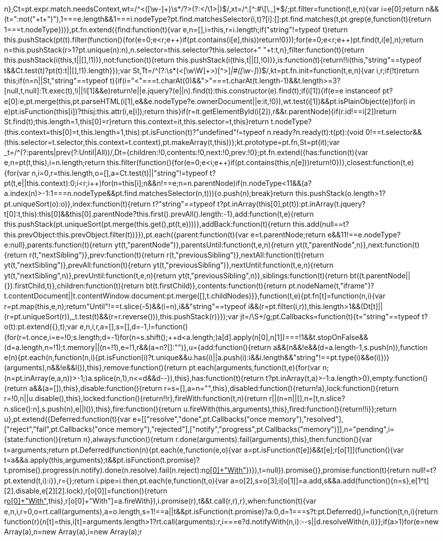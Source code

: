 n},Ct=pt.expr.match.needsContext,wt=/^<([\w-]+)\s*\/?>(?:<\/\1>|)$/,xt=/^.[^:#\[\.,]*$/;pt.filter=function(t,e,n){var i=e[0];return n&&(t=":not("+t+")"),1===e.length&&1===i.nodeType?pt.find.matchesSelector(i,t)?[i]:[]:pt.find.matches(t,pt.grep(e,function(t){return 1===t.nodeType}))},pt.fn.extend({find:function(t){var e,n=[],i=this,r=i.length;if("string"!=typeof t)return this.pushStack(pt(t).filter(function(){for(e=0;e<r;e++)if(pt.contains(i[e],this))return!0}));for(e=0;e<r;e++)pt.find(t,i[e],n);return n=this.pushStack(r>1?pt.unique(n):n),n.selector=this.selector?this.selector+" "+t:t,n},filter:function(t){return this.pushStack(i(this,t||[],!1))},not:function(t){return this.pushStack(i(this,t||[],!0))},is:function(t){return!!i(this,"string"==typeof t&&Ct.test(t)?pt(t):t||[],!1).length}});var St,Tt=/^(?:\s*(<[\w\W]+>)[^>]*|#([\w-]*))$/,kt=pt.fn.init=function(t,e,n){var i,r;if(!t)return this;if(n=n||St,"string"==typeof t){if(i="<"===t.charAt(0)&&">"===t.charAt(t.length-1)&&t.length>=3?[null,t,null]:Tt.exec(t),!i||!i[1]&&e)return!e||e.jquery?(e||n).find(t):this.constructor(e).find(t);if(i[1]){if(e=e instanceof pt?e[0]:e,pt.merge(this,pt.parseHTML(i[1],e&&e.nodeType?e.ownerDocument||e:it,!0)),wt.test(i[1])&&pt.isPlainObject(e))for(i in e)pt.isFunction(this[i])?this[i](e[i]):this.attr(i,e[i]);return this}if(r=it.getElementById(i[2]),r&&r.parentNode){if(r.id!==i[2])return St.find(t);this.length=1,this[0]=r}return this.context=it,this.selector=t,this}return t.nodeType?(this.context=this[0]=t,this.length=1,this):pt.isFunction(t)?"undefined"!=typeof n.ready?n.ready(t):t(pt):(void 0!==t.selector&&(this.selector=t.selector,this.context=t.context),pt.makeArray(t,this))};kt.prototype=pt.fn,St=pt(it);var _t=/^(?:parents|prev(?:Until|All))/,Dt={children:!0,contents:!0,next:!0,prev:!0};pt.fn.extend({has:function(t){var e,n=pt(t,this),i=n.length;return this.filter(function(){for(e=0;e<i;e++)if(pt.contains(this,n[e]))return!0})},closest:function(t,e){for(var n,i=0,r=this.length,o=[],a=Ct.test(t)||"string"!=typeof t?pt(t,e||this.context):0;i<r;i++)for(n=this[i];n&&n!==e;n=n.parentNode)if(n.nodeType<11&&(a?a.index(n)>-1:1===n.nodeType&&pt.find.matchesSelector(n,t))){o.push(n);break}return this.pushStack(o.length>1?pt.uniqueSort(o):o)},index:function(t){return t?"string"==typeof t?pt.inArray(this[0],pt(t)):pt.inArray(t.jquery?t[0]:t,this):this[0]&&this[0].parentNode?this.first().prevAll().length:-1},add:function(t,e){return this.pushStack(pt.uniqueSort(pt.merge(this.get(),pt(t,e))))},addBack:function(t){return this.add(null==t?this.prevObject:this.prevObject.filter(t))}}),pt.each({parent:function(t){var e=t.parentNode;return e&&11!==e.nodeType?e:null},parents:function(t){return yt(t,"parentNode")},parentsUntil:function(t,e,n){return yt(t,"parentNode",n)},next:function(t){return r(t,"nextSibling")},prev:function(t){return r(t,"previousSibling")},nextAll:function(t){return yt(t,"nextSibling")},prevAll:function(t){return yt(t,"previousSibling")},nextUntil:function(t,e,n){return yt(t,"nextSibling",n)},prevUntil:function(t,e,n){return yt(t,"previousSibling",n)},siblings:function(t){return bt((t.parentNode||{}).firstChild,t)},children:function(t){return bt(t.firstChild)},contents:function(t){return pt.nodeName(t,"iframe")?t.contentDocument||t.contentWindow.document:pt.merge([],t.childNodes)}},function(t,e){pt.fn[t]=function(n,i){var r=pt.map(this,e,n);return"Until"!==t.slice(-5)&&(i=n),i&&"string"==typeof i&&(r=pt.filter(i,r)),this.length>1&&(Dt[t]||(r=pt.uniqueSort(r)),_t.test(t)&&(r=r.reverse())),this.pushStack(r)}});var jt=/\S+/g;pt.Callbacks=function(t){t="string"==typeof t?o(t):pt.extend({},t);var e,n,i,r,a=[],s=[],d=-1,l=function(){for(r=t.once,i=e=!0;s.length;d=-1)for(n=s.shift();++d<a.length;)a[d].apply(n[0],n[1])===!1&&t.stopOnFalse&&(d=a.length,n=!1);t.memory||(n=!1),e=!1,r&&(a=n?[]:"")},u={add:function(){return a&&(n&&!e&&(d=a.length-1,s.push(n)),function e(n){pt.each(n,function(n,i){pt.isFunction(i)?t.unique&&u.has(i)||a.push(i):i&&i.length&&"string"!==pt.type(i)&&e(i)})}(arguments),n&&!e&&l()),this},remove:function(){return pt.each(arguments,function(t,e){for(var n;(n=pt.inArray(e,a,n))>-1;)a.splice(n,1),n<=d&&d--}),this},has:function(t){return t?pt.inArray(t,a)>-1:a.length>0},empty:function(){return a&&(a=[]),this},disable:function(){return r=s=[],a=n="",this},disabled:function(){return!a},lock:function(){return r=!0,n||u.disable(),this},locked:function(){return!!r},fireWith:function(t,n){return r||(n=n||[],n=[t,n.slice?n.slice():n],s.push(n),e||l()),this},fire:function(){return u.fireWith(this,arguments),this},fired:function(){return!!i}};return u},pt.extend({Deferred:function(t){var e=[["resolve","done",pt.Callbacks("once memory"),"resolved"],["reject","fail",pt.Callbacks("once memory"),"rejected"],["notify","progress",pt.Callbacks("memory")]],n="pending",i={state:function(){return n},always:function(){return r.done(arguments).fail(arguments),this},then:function(){var t=arguments;return pt.Deferred(function(n){pt.each(e,function(e,o){var a=pt.isFunction(t[e])&&t[e];r[o[1]](function(){var t=a&&a.apply(this,arguments);t&&pt.isFunction(t.promise)?t.promise().progress(n.notify).done(n.resolve).fail(n.reject):n[o[0]+"With"](this===i?n.promise():this,a?[t]:arguments)})}),t=null}).promise()},promise:function(t){return null!=t?pt.extend(t,i):i}},r={};return i.pipe=i.then,pt.each(e,function(t,o){var a=o[2],s=o[3];i[o[1]]=a.add,s&&a.add(function(){n=s},e[1^t][2].disable,e[2][2].lock),r[o[0]]=function(){return r[o[0]+"With"](this===r?i:this,arguments),this},r[o[0]+"With"]=a.fireWith}),i.promise(r),t&&t.call(r,r),r},when:function(t){var e,n,i,r=0,o=rt.call(arguments),a=o.length,s=1!==a||t&&pt.isFunction(t.promise)?a:0,d=1===s?t:pt.Deferred(),l=function(t,n,i){return function(r){n[t]=this,i[t]=arguments.length>1?rt.call(arguments):r,i===e?d.notifyWith(n,i):--s||d.resolveWith(n,i)}};if(a>1)for(e=new Array(a),n=new Array(a),i=new Array(a);r